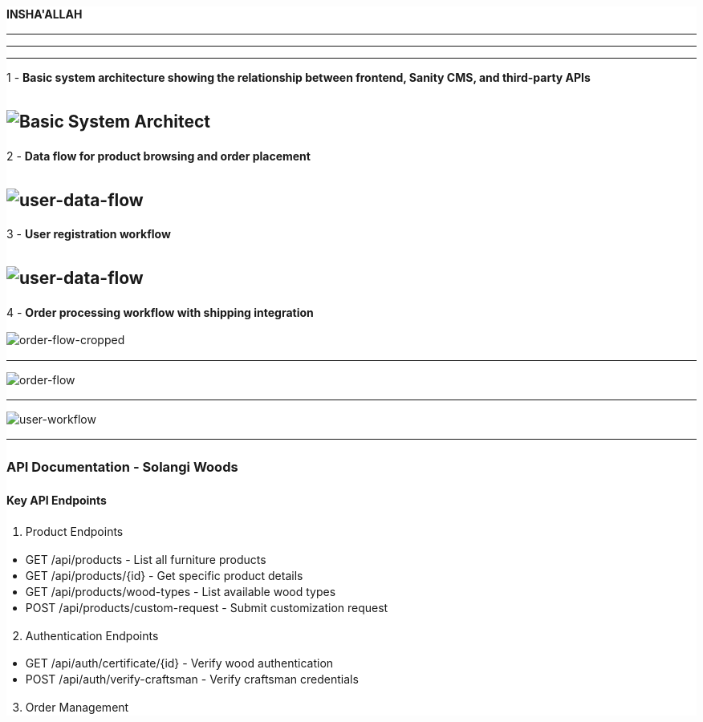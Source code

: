 **INSHA'ALLAH**



----------------------------------------
----------------------------------------
----------------------------------------
    
1 - **Basic system architecture showing the relationship between frontend, Sanity CMS, and third-party APIs**

![Basic System Architect](https://github.com/user-attachments/assets/62db28c0-0505-4f75-a21a-9fcb7247bc10)
--

2 - **Data flow for product browsing and order placement**

![user-data-flow](https://github.com/user-attachments/assets/560c8757-b430-4161-befd-be7532510e45)
--

3 - **User registration workflow**

![user-data-flow](https://github.com/user-attachments/assets/c048703e-4193-4bd2-b631-19d083b74d44)
--

4 - **Order processing workflow with shipping integration**

![order-flow-cropped](https://github.com/user-attachments/assets/c5b7d839-1cca-42ff-a2cd-6d1e25b90331)


-------------------------------------------
![order-flow](https://github.com/user-attachments/assets/16307c39-16cd-49a6-b958-420661293688)

-------
![user-workflow](https://github.com/user-attachments/assets/cadbe927-b696-45e5-9999-0efa3a19d812)

---
### API Documentation - Solangi Woods

#### Key API Endpoints

1. Product Endpoints

- GET /api/products - List all furniture products
- GET /api/products/{id} - Get specific product details
- GET /api/products/wood-types - List available wood types
- POST /api/products/custom-request - Submit customization request


2. Authentication Endpoints

- GET /api/auth/certificate/{id} - Verify wood authentication
- POST /api/auth/verify-craftsman - Verify craftsman credentials


3. Order Management
